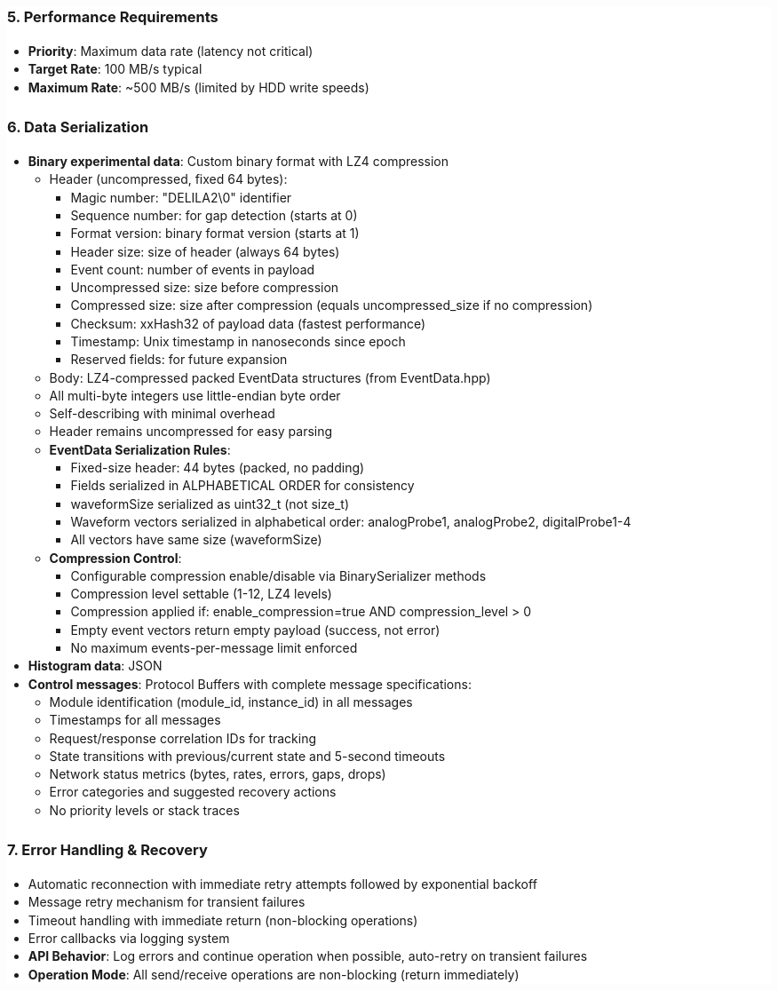 ### 5. Performance Requirements
- **Priority**: Maximum data rate (latency not critical)
- **Target Rate**: 100 MB/s typical
- **Maximum Rate**: ~500 MB/s (limited by HDD write speeds)

### 6. Data Serialization
- **Binary experimental data**: Custom binary format with LZ4 compression
  - Header (uncompressed, fixed 64 bytes): 
    - Magic number: "DELILA2\0" identifier
    - Sequence number: for gap detection (starts at 0)
    - Format version: binary format version (starts at 1)
    - Header size: size of header (always 64 bytes)
    - Event count: number of events in payload
    - Uncompressed size: size before compression
    - Compressed size: size after compression (equals uncompressed_size if no compression)
    - Checksum: xxHash32 of payload data (fastest performance)
    - Timestamp: Unix timestamp in nanoseconds since epoch
    - Reserved fields: for future expansion
  - Body: LZ4-compressed packed EventData structures (from EventData.hpp)
  - All multi-byte integers use little-endian byte order
  - Self-describing with minimal overhead
  - Header remains uncompressed for easy parsing
  - **EventData Serialization Rules**:
    - Fixed-size header: 44 bytes (packed, no padding)
    - Fields serialized in ALPHABETICAL ORDER for consistency
    - waveformSize serialized as uint32_t (not size_t)
    - Waveform vectors serialized in alphabetical order: analogProbe1, analogProbe2, digitalProbe1-4
    - All vectors have same size (waveformSize)
  - **Compression Control**:
    - Configurable compression enable/disable via BinarySerializer methods
    - Compression level settable (1-12, LZ4 levels)
    - Compression applied if: enable_compression=true AND compression_level > 0
    - Empty event vectors return empty payload (success, not error)
    - No maximum events-per-message limit enforced
- **Histogram data**: JSON
- **Control messages**: Protocol Buffers with complete message specifications:
  - Module identification (module_id, instance_id) in all messages
  - Timestamps for all messages  
  - Request/response correlation IDs for tracking
  - State transitions with previous/current state and 5-second timeouts
  - Network status metrics (bytes, rates, errors, gaps, drops)
  - Error categories and suggested recovery actions
  - No priority levels or stack traces

### 7. Error Handling & Recovery
- Automatic reconnection with immediate retry attempts followed by exponential backoff
- Message retry mechanism for transient failures
- Timeout handling with immediate return (non-blocking operations)
- Error callbacks via logging system
- **API Behavior**: Log errors and continue operation when possible, auto-retry on transient failures
- **Operation Mode**: All send/receive operations are non-blocking (return immediately)
